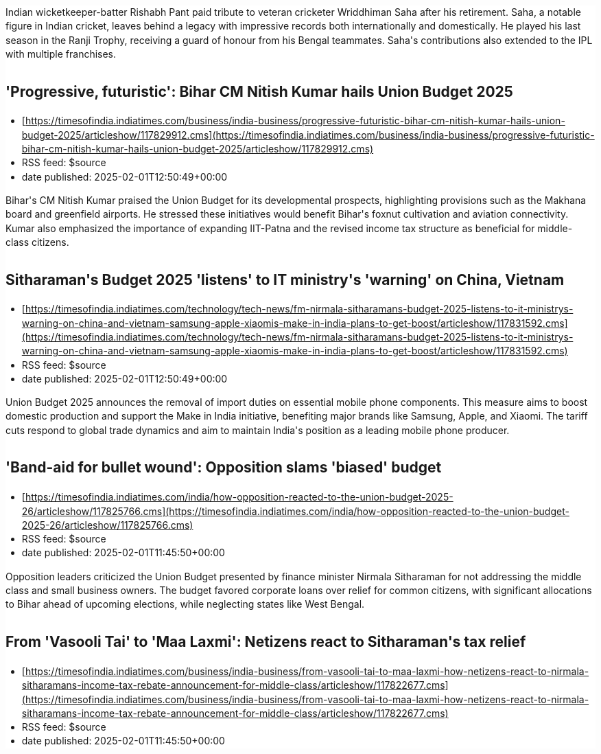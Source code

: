 Indian wicketkeeper-batter Rishabh Pant paid tribute to veteran cricketer Wriddhiman Saha after his retirement. Saha, a notable figure in Indian cricket, leaves behind a legacy with impressive records both internationally and domestically. He played his last season in the Ranji Trophy, receiving a guard of honour from his Bengal teammates. Saha's contributions also extended to the IPL with multiple franchises.

## 'Progressive, futuristic': Bihar CM Nitish Kumar hails Union Budget 2025
 - [https://timesofindia.indiatimes.com/business/india-business/progressive-futuristic-bihar-cm-nitish-kumar-hails-union-budget-2025/articleshow/117829912.cms](https://timesofindia.indiatimes.com/business/india-business/progressive-futuristic-bihar-cm-nitish-kumar-hails-union-budget-2025/articleshow/117829912.cms)
 - RSS feed: $source
 - date published: 2025-02-01T12:50:49+00:00

Bihar's CM Nitish Kumar praised the Union Budget for its developmental prospects, highlighting provisions such as the Makhana board and greenfield airports. He stressed these initiatives would benefit Bihar's foxnut cultivation and aviation connectivity. Kumar also emphasized the importance of expanding IIT-Patna and the revised income tax structure as beneficial for middle-class citizens.

## Sitharaman's Budget 2025 'listens' to IT ministry's 'warning' on China, Vietnam
 - [https://timesofindia.indiatimes.com/technology/tech-news/fm-nirmala-sitharamans-budget-2025-listens-to-it-ministrys-warning-on-china-and-vietnam-samsung-apple-xiaomis-make-in-india-plans-to-get-boost/articleshow/117831592.cms](https://timesofindia.indiatimes.com/technology/tech-news/fm-nirmala-sitharamans-budget-2025-listens-to-it-ministrys-warning-on-china-and-vietnam-samsung-apple-xiaomis-make-in-india-plans-to-get-boost/articleshow/117831592.cms)
 - RSS feed: $source
 - date published: 2025-02-01T12:50:49+00:00

Union Budget 2025 announces the removal of import duties on essential mobile phone components. This measure aims to boost domestic production and support the Make in India initiative, benefiting major brands like Samsung, Apple, and Xiaomi. The tariff cuts respond to global trade dynamics and aim to maintain India's position as a leading mobile phone producer.

## 'Band-aid for bullet wound': Opposition slams 'biased' budget
 - [https://timesofindia.indiatimes.com/india/how-opposition-reacted-to-the-union-budget-2025-26/articleshow/117825766.cms](https://timesofindia.indiatimes.com/india/how-opposition-reacted-to-the-union-budget-2025-26/articleshow/117825766.cms)
 - RSS feed: $source
 - date published: 2025-02-01T11:45:50+00:00

Opposition leaders criticized the Union Budget presented by finance minister Nirmala Sitharaman for not addressing the middle class and small business owners. The budget favored corporate loans over relief for common citizens, with significant allocations to Bihar ahead of upcoming elections, while neglecting states like West Bengal.

## From 'Vasooli Tai' to 'Maa Laxmi': Netizens react to Sitharaman's tax relief
 - [https://timesofindia.indiatimes.com/business/india-business/from-vasooli-tai-to-maa-laxmi-how-netizens-react-to-nirmala-sitharamans-income-tax-rebate-announcement-for-middle-class/articleshow/117822677.cms](https://timesofindia.indiatimes.com/business/india-business/from-vasooli-tai-to-maa-laxmi-how-netizens-react-to-nirmala-sitharamans-income-tax-rebate-announcement-for-middle-class/articleshow/117822677.cms)
 - RSS feed: $source
 - date published: 2025-02-01T11:45:50+00:00
